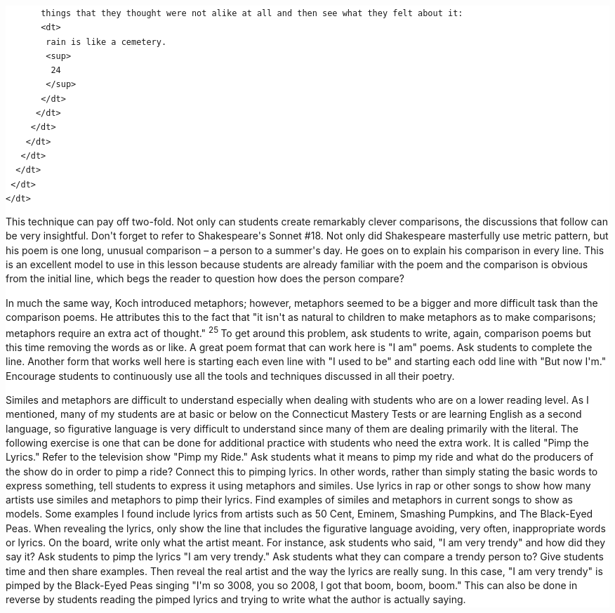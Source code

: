            things that they thought were not alike at all and then see what they felt about it:
           <dt>
            rain is like a cemetery.
            <sup>
             24
            </sup>
           </dt>
          </dt>
         </dt>
        </dt>
       </dt>
      </dt>
     </dt>
    </dt>
   </dt>
  </dl>
 </blockquote>
 <p>
  This technique can pay off two-fold. Not only can students create remarkably clever comparisons, the discussions that follow can be very insightful. Don't forget to refer to Shakespeare's Sonnet #18. Not only did Shakespeare masterfully use metric pattern, but his poem is one long, unusual comparison – a person to a summer's day. He goes on to explain his comparison in every line. This is an excellent model to use in this lesson because students are already familiar with the poem and the comparison is obvious from the initial line, which begs the reader to question how does the person compare?
 </p>
<p>
  In much the same way, Koch introduced metaphors; however, metaphors seemed to be a bigger and more difficult task than the comparison poems. He attributes this to the fact that "it isn't as natural to children to make metaphors as to make comparisons; metaphors require an extra act of thought."
  <sup>
   25
  </sup>
  To get around this problem, ask students to write, again, comparison poems but this time removing the words as or like. A great poem format that can work here is "I am" poems. Ask students to complete the line. Another form that works well here is starting each even line with "I used to be" and starting each odd line with "But now I'm." Encourage students to continuously use all the tools and techniques discussed in all their poetry.
 </p>
<p>
  Similes and metaphors are difficult to understand especially when dealing with students who are on a lower reading level. As I mentioned, many of my students are at basic or below on the Connecticut Mastery Tests or are learning English as a second language, so figurative language is very difficult to understand since many of them are dealing primarily with the literal. The following exercise is one that can be done for additional practice with students who need the extra work. It is called "Pimp the Lyrics." Refer to the television show "Pimp my Ride." Ask students what it means to pimp my ride and what do the producers of the show do in order to pimp a ride? Connect this to pimping lyrics. In other words, rather than simply stating the basic words to express something, tell students to express it using metaphors and similes. Use lyrics in rap or other songs to show how many artists use similes and metaphors to pimp their lyrics. Find examples of similes and metaphors in current songs to show as models. Some examples I found include lyrics from artists such as 50 Cent, Eminem, Smashing Pumpkins, and The Black-Eyed Peas. When revealing the lyrics, only show the line that includes the figurative language avoiding, very often, inappropriate words or lyrics. On the board, write only what the artist meant. For instance, ask students who said, "I am very trendy" and how did they say it? Ask students to pimp the lyrics "I am very trendy." Ask students what they can compare a trendy person to? Give students time and then share examples. Then reveal the real artist and the way the lyrics are really sung. In this case, "I am very trendy" is pimped by the Black-Eyed Peas singing "I'm so 3008, you so 2008, I got that boom, boom, boom." This can also be done in reverse by students reading the pimped lyrics and trying to write what the author is actually saying.
 </p>
<p>